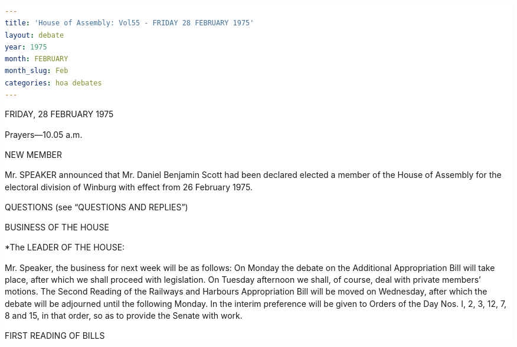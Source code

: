 ```yaml
---
title: 'House of Assembly: Vol55 - FRIDAY 28 FEBRUARY 1975'
layout: debate
year: 1975
month: FEBRUARY
month_slug: Feb
categories: hoa debates
---
```


<debateSection name="#opening">

<heading>FRIDAY, 28 FEBRUARY 1975</heading>

<prayers>

<narrative>Prayers&#x2014;<recordedTime time="1975-02-28T10:05:00">10.05 a.m.</recordedTime></narrative>

</prayers>

<debateSection name="#new_member">

<heading>NEW MEMBER</heading>

<p>Mr. SPEAKER announced that Mr. Daniel Benjamin Scott had been declared elected a member of the House of Assembly for the electoral division of Winburg with effect from 26 February 1975.</p>

</debateSection>

<debateSection name="#questions">

<heading>QUESTIONS (see &#x201C;QUESTIONS AND REPLIES&#x201D;)</heading>

</debateSection>

<debateSection name="#business_of_the_house">

<heading>BUSINESS OF THE HOUSE</heading>

<speech by="#leader_of_the_house">

<from>*The <person refersTo="hansard_za">LEADER OF THE HOUSE</person>:</from>

<p>Mr. Speaker, the business for next week will be as follows: On Monday the debate on the Additional Appropriation Bill will take place, after which we shall proceed with legislation. On Tuesday afternoon we shall, of course, deal with private members&#x2019; motions. The Second Reading of the <span class="col_1561-1562" refersTo="page_0796"/>Railways and Harbours Appropriation Bill will be moved on Wednesday, after which the debate will be adjourned until the following Monday. In the interim preference will be given to Orders of the Day Nos. I, 2, 3, 12, 7, 8 and 15, in that order, so as to provide the Senate with work.</p>

</speech>

</debateSection>

<debateSection name="#first_reading_of_bills">

<heading>FIRST READING OF BILLS</heading>
